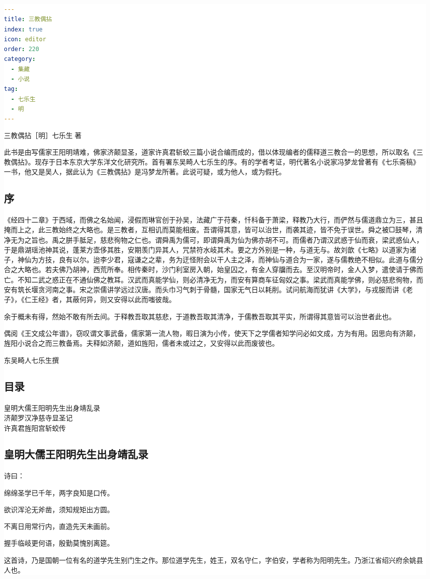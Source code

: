 ```yaml
---
title: 三教偶拈
index: true
icon: editor
order: 220
category:
  - 集藏
  - 小说
tag:
  - 七乐生
  - 明
---
```


三教偶拈［明］七乐生  著  

此书是由写儒家王阳明靖难，佛家济颠显圣，道家许真君斩蛟三篇小说合编而成的，借以体现编者的儒释道三教合一的思想，所以取名《三教偶拈》。现存于日本东京大学东洋文化研究所。首有署东吴畸人七乐生的序。有的学者考证，明代著名小说家冯梦龙曾著有《七乐斋稿》一书，他又是吴人，据此认为《三教偶拈》是冯梦龙所著。此说可疑，或为他人，或为假托。  

## 序  

《经四十二章》于西域，而佛之名始闻，浸假而琳官创于孙吴，法藏广于苻秦，忏科备于萧梁，释教乃大行，而俨然与儒道鼎立为三，甚且掩而上之，此三教始终之大略也。是三教者，互相讥而莫能相废。吾谓得其意，皆可以治世，而袭其迹，皆不免于误世。舜之被□鼓琴，清净无为之旨也。禹之胼手胝足，慈悲徇物之仁也。谓舜禹为儒可，即谓舜禹为仙为佛亦胡不可。而儒者乃谓汉武惑于仙而衰，梁武惑仙人，于是鼎湖瑶池神其说，蓬莱方壶侈其胜，安期羡门异其人，咒禁符水岐其术。要之方外别是一种，与道无与。故刘歆《七略》以道家为诸子，神仙为方技，良有以尔。迨李少君，寇谦之之辈，务为迂怪附会以干人主之泽，而神仙与道合为一家，遂与儒教绝不相似。此道与儒分合之大略也。若夫佛乃胡神，西荒所奉。相传秦时，沙门利室房入朝，始皇囚之，有金人穿牖而去。至汉明帝时，金人入梦，遣使请于佛而亡。不知二武之惑正在不通仙佛之教耳。汉武而真能学仙，则必清净无为，而安有算商车征匈奴之事。梁武而真能学佛，则必慈悲徇物，而安有筑长堰贪河南之事。宋之崇儒讲学远过汉唐。而头巾习气刺于骨髓，国家无气日以耗削。试问航海而犹讲《大学》，与戎服而讲《老子》，《仁王经》者，其蔽何异，则又安得以此而嗤彼哉。  

余于概未有得，然始不敢有所去间。于释教吾取其慈悲，于道教吾取其清净，于儒教吾取其平实，所谓得其意皆可以治世者此也。  

偶阅《王文成公年谱》，窃叹谓文事武备，儒家第一流人物，暇日演为小传，使天下之学儒者知学问必如文成，方为有用。因思向有济颠，旌阳小说合之而三教备焉。夫释如济颠，道如旌阳，儒者未或过之，又安得以此而废彼也。  

东吴畸人七乐生撰  

## 目录  

皇明大儒王阳明先生出身靖乱录  
济颠罗汉净慈寺显圣记  
许真君旌阳宫斩蛟传  

## 皇明大儒王阳明先生出身靖乱录  

诗曰：  

绵绵圣学已千年，两字良知是口传。  

欲识浑沦无斧凿，须知规矩出方圆。  

不离日用常行内，直造先天未画前。  

握手临岐更何语，殷勤莫愧别离筵。  

这首诗，乃是国朝一位有名的道学先生别门生之作。那位道学先生，姓王，双名守仁，字伯安，学者称为阳明先生。乃浙江省绍兴府余姚县人也。  
